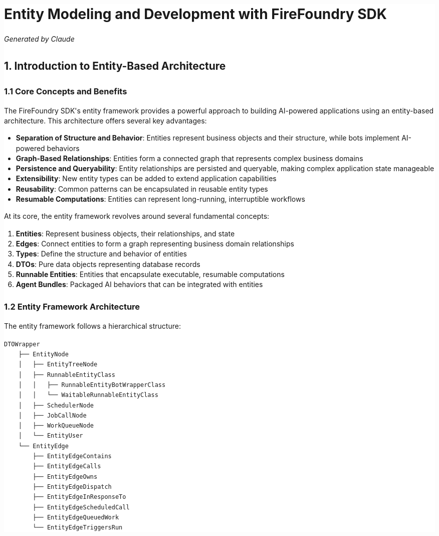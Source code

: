 # Entity Modeling and Development with FireFoundry SDK

*Generated by Claude*

## 1. Introduction to Entity-Based Architecture

### 1.1 Core Concepts and Benefits

The FireFoundry SDK's entity framework provides a powerful approach to building AI-powered applications using an entity-based architecture. This architecture offers several key advantages:

- **Separation of Structure and Behavior**: Entities represent business objects and their structure, while bots implement AI-powered behaviors
- **Graph-Based Relationships**: Entities form a connected graph that represents complex business domains
- **Persistence and Queryability**: Entity relationships are persisted and queryable, making complex application state manageable
- **Extensibility**: New entity types can be added to extend application capabilities
- **Reusability**: Common patterns can be encapsulated in reusable entity types
- **Resumable Computations**: Entities can represent long-running, interruptible workflows

At its core, the entity framework revolves around several fundamental concepts:

1. **Entities**: Represent business objects, their relationships, and state
2. **Edges**: Connect entities to form a graph representing business domain relationships
3. **Types**: Define the structure and behavior of entities
4. **DTOs**: Pure data objects representing database records
5. **Runnable Entities**: Entities that encapsulate executable, resumable computations
6. **Agent Bundles**: Packaged AI behaviors that can be integrated with entities

### 1.2 Entity Framework Architecture

The entity framework follows a hierarchical structure:

```
DTOWrapper
    ├── EntityNode
    │   ├── EntityTreeNode
    │   ├── RunnableEntityClass
    │   │   ├── RunnableEntityBotWrapperClass
    │   │   └── WaitableRunnableEntityClass
    │   ├── SchedulerNode
    │   ├── JobCallNode
    │   ├── WorkQueueNode
    │   └── EntityUser
    └── EntityEdge
        ├── EntityEdgeContains
        ├── EntityEdgeCalls
        ├── EntityEdgeOwns
        ├── EntityEdgeDispatch
        ├── EntityEdgeInResponseTo
        ├── EntityEdgeScheduledCall
        ├── EntityEdgeQueuedWork
        └── EntityEdgeTriggersRun
```
